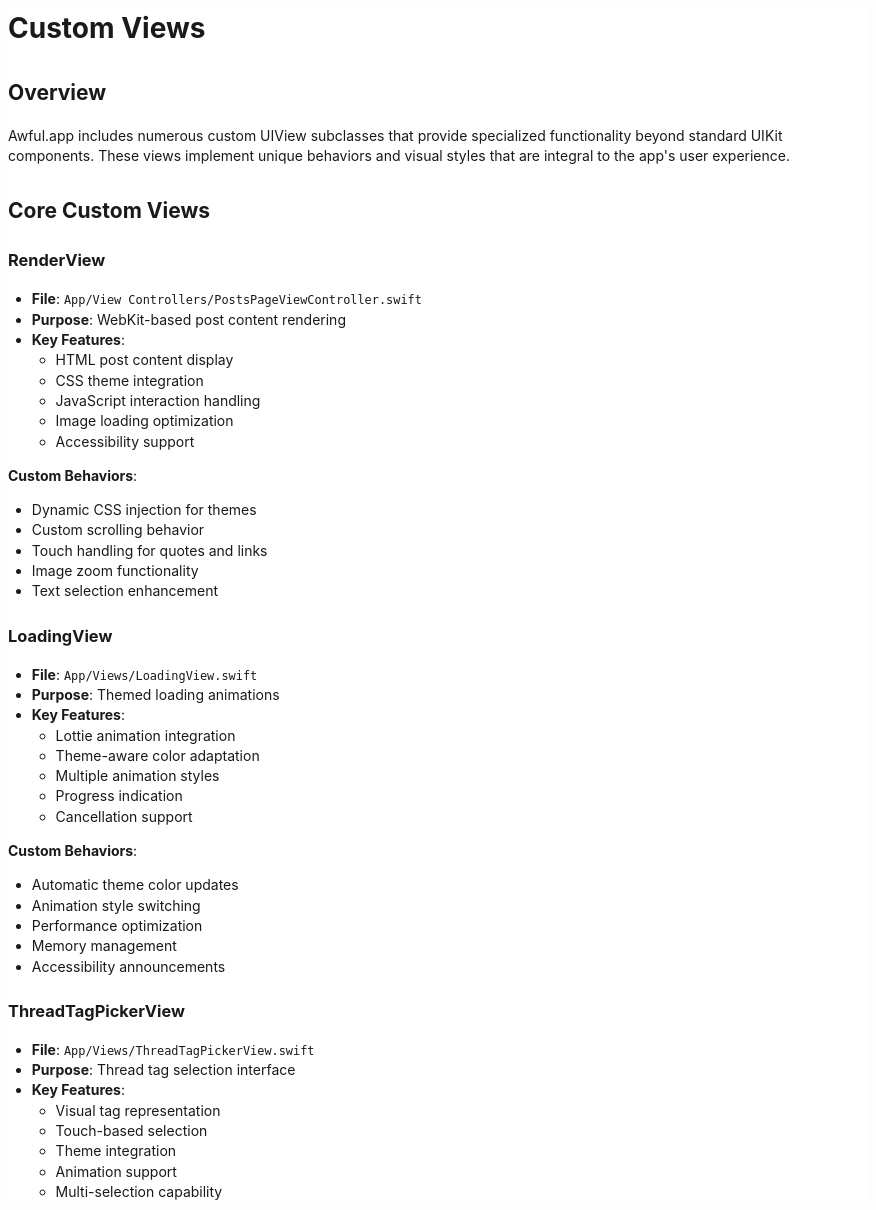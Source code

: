 # Custom Views

## Overview

Awful.app includes numerous custom UIView subclasses that provide specialized functionality beyond standard UIKit components. These views implement unique behaviors and visual styles that are integral to the app's user experience.

## Core Custom Views

### RenderView
- **File**: `App/View Controllers/PostsPageViewController.swift`
- **Purpose**: WebKit-based post content rendering
- **Key Features**:
  - HTML post content display
  - CSS theme integration
  - JavaScript interaction handling
  - Image loading optimization
  - Accessibility support

**Custom Behaviors**:
- Dynamic CSS injection for themes
- Custom scrolling behavior
- Touch handling for quotes and links
- Image zoom functionality
- Text selection enhancement

### LoadingView
- **File**: `App/Views/LoadingView.swift`
- **Purpose**: Themed loading animations
- **Key Features**:
  - Lottie animation integration
  - Theme-aware color adaptation
  - Multiple animation styles
  - Progress indication
  - Cancellation support

**Custom Behaviors**:
- Automatic theme color updates
- Animation style switching
- Performance optimization
- Memory management
- Accessibility announcements

### ThreadTagPickerView
- **File**: `App/Views/ThreadTagPickerView.swift`
- **Purpose**: Thread tag selection interface
- **Key Features**:
  - Visual tag representation
  - Touch-based selection
  - Theme integration
  - Animation support
  - Multi-selection capability
